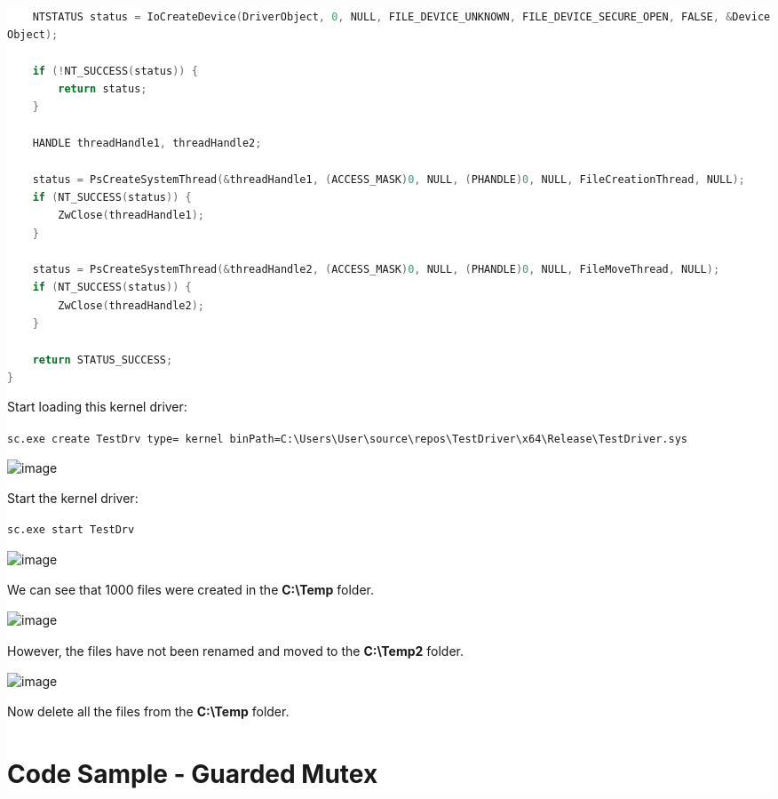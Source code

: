 ```c
    NTSTATUS status = IoCreateDevice(DriverObject, 0, NULL, FILE_DEVICE_UNKNOWN, FILE_DEVICE_SECURE_OPEN, FALSE, &DeviceObject);

    if (!NT_SUCCESS(status)) {
        return status;
    }

    HANDLE threadHandle1, threadHandle2;

    status = PsCreateSystemThread(&threadHandle1, (ACCESS_MASK)0, NULL, (PHANDLE)0, NULL, FileCreationThread, NULL);
    if (NT_SUCCESS(status)) {
        ZwClose(threadHandle1);
    }

    status = PsCreateSystemThread(&threadHandle2, (ACCESS_MASK)0, NULL, (PHANDLE)0, NULL, FileMoveThread, NULL);
    if (NT_SUCCESS(status)) {
        ZwClose(threadHandle2);
    }

    return STATUS_SUCCESS;
}
```

Start loading this kernel driver:

```
sc.exe create TestDrv type= kernel binPath=C:\Users\User\source\repos\TestDriver\x64\Release\TestDriver.sys
```

![image](https://github.com/DebugPrivilege/InsightEngineering/assets/63166600/9f623c09-ac83-4eed-bc8c-df93617e07d0)


Start the kernel driver:

```
sc.exe start TestDrv
```

![image](https://github.com/DebugPrivilege/InsightEngineering/assets/63166600/bc67020a-394c-4a07-bc8d-63ee128fa3d9)


We can see that 1000 files were created in the **C:\Temp** folder.

![image](https://github.com/DebugPrivilege/InsightEngineering/assets/63166600/a339f041-960c-44ce-8119-c9aae41efef3)

However, the files have not been renamed and moved to the **C:\Temp2** folder.

![image](https://github.com/DebugPrivilege/InsightEngineering/assets/63166600/be81cfcd-3202-4437-94fd-dd4b46ea3422)


Now delete all the files from the **C:\Temp** folder.

# Code Sample - Guarded Mutex
